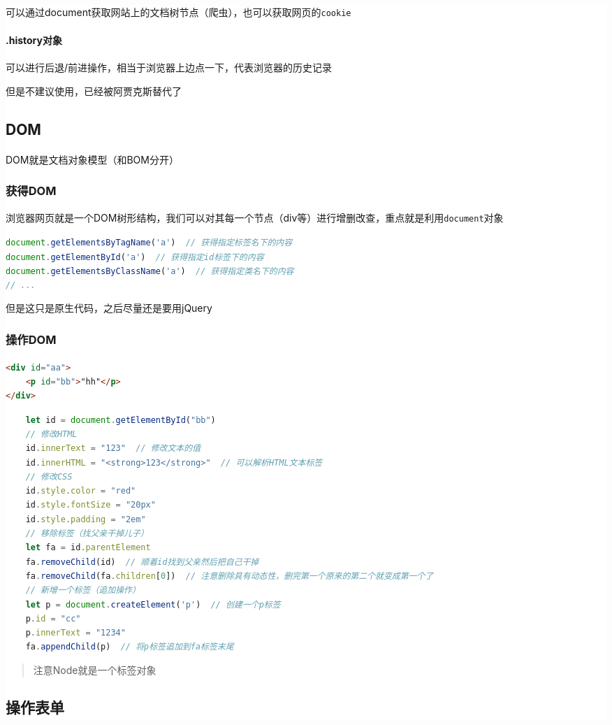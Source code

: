 可以通过document获取网站上的文档树节点（爬虫），也可以获取网页的`cookie`

#### .history对象

可以进行后退/前进操作，相当于浏览器上边点一下，代表浏览器的历史记录

但是不建议使用，已经被阿贾克斯替代了

## DOM

DOM就是文档对象模型（和BOM分开）

### 获得DOM

浏览器网页就是一个DOM树形结构，我们可以对其每一个节点（div等）进行增删改查，重点就是利用`document`对象

```JavaScript
document.getElementsByTagName('a')  // 获得指定标签名下的内容
document.getElementById('a')  // 获得指定id标签下的内容
document.getElementsByClassName('a')  // 获得指定类名下的内容
// ...
```

但是这只是原生代码，之后尽量还是要用jQuery

### 操作DOM

```html
<div id="aa">
    <p id="bb">"hh"</p>
</div>
```

```JavaScript
    let id = document.getElementById("bb")
    // 修改HTML
    id.innerText = "123"  // 修改文本的值
    id.innerHTML = "<strong>123</strong>"  // 可以解析HTML文本标签
    // 修改CSS
    id.style.color = "red"
    id.style.fontSize = "20px"
    id.style.padding = "2em"
    // 移除标签（找父亲干掉儿子）
    let fa = id.parentElement
    fa.removeChild(id)  // 顺着id找到父亲然后把自己干掉
    fa.removeChild(fa.children[0])  // 注意删除具有动态性，删完第一个原来的第二个就变成第一个了
    // 新增一个标签（追加操作）
    let p = document.createElement('p')  // 创建一个p标签
    p.id = "cc"
    p.innerText = "1234"
    fa.appendChild(p)  // 将p标签追加到fa标签末尾
```

> 注意Node就是一个标签对象

## 操作表单
